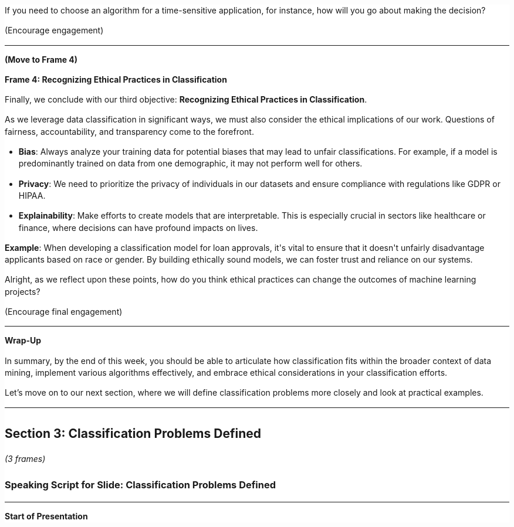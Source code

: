 If you need to choose an algorithm for a time-sensitive application, for instance, how will you go about making the decision? 

(Encourage engagement)

---

**(Move to Frame 4)**

**Frame 4: Recognizing Ethical Practices in Classification**

Finally, we conclude with our third objective: **Recognizing Ethical Practices in Classification**. 

As we leverage data classification in significant ways, we must also consider the ethical implications of our work. Questions of fairness, accountability, and transparency come to the forefront.

- **Bias**: Always analyze your training data for potential biases that may lead to unfair classifications. For example, if a model is predominantly trained on data from one demographic, it may not perform well for others.
  
- **Privacy**: We need to prioritize the privacy of individuals in our datasets and ensure compliance with regulations like GDPR or HIPAA.
  
- **Explainability**: Make efforts to create models that are interpretable. This is especially crucial in sectors like healthcare or finance, where decisions can have profound impacts on lives.

**Example**: When developing a classification model for loan approvals, it's vital to ensure that it doesn't unfairly disadvantage applicants based on race or gender. By building ethically sound models, we can foster trust and reliance on our systems.

Alright, as we reflect upon these points, how do you think ethical practices can change the outcomes of machine learning projects?

(Encourage final engagement)

---

**Wrap-Up**

In summary, by the end of this week, you should be able to articulate how classification fits within the broader context of data mining, implement various algorithms effectively, and embrace ethical considerations in your classification efforts. 

Let’s move on to our next section, where we will define classification problems more closely and look at practical examples.

---

## Section 3: Classification Problems Defined
*(3 frames)*

### Speaking Script for Slide: Classification Problems Defined

---

**Start of Presentation**
